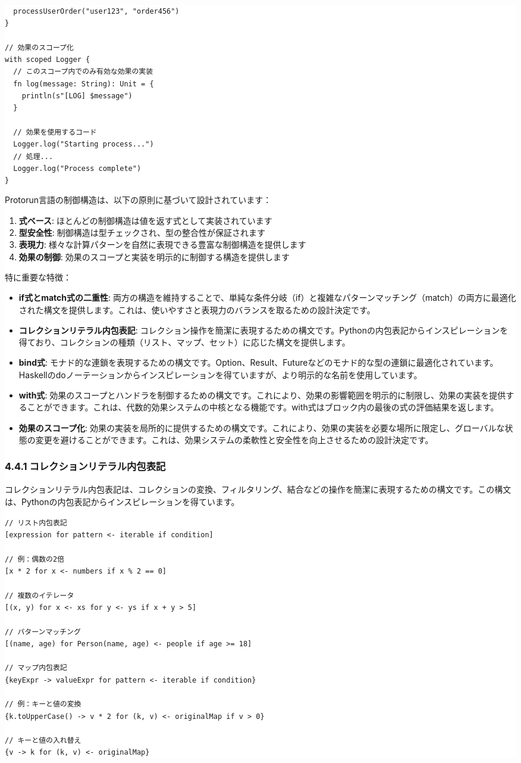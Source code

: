 ```
  processUserOrder("user123", "order456")
}

// 効果のスコープ化
with scoped Logger {
  // このスコープ内でのみ有効な効果の実装
  fn log(message: String): Unit = {
    println(s"[LOG] $message")
  }
  
  // 効果を使用するコード
  Logger.log("Starting process...")
  // 処理...
  Logger.log("Process complete")
}
```

Protorun言語の制御構造は、以下の原則に基づいて設計されています：

1. **式ベース**: ほとんどの制御構造は値を返す式として実装されています
2. **型安全性**: 制御構造は型チェックされ、型の整合性が保証されます
3. **表現力**: 様々な計算パターンを自然に表現できる豊富な制御構造を提供します
4. **効果の制御**: 効果のスコープと実装を明示的に制御する構造を提供します

特に重要な特徴：

- **if式とmatch式の二重性**: 両方の構造を維持することで、単純な条件分岐（if）と複雑なパターンマッチング（match）の両方に最適化された構文を提供します。これは、使いやすさと表現力のバランスを取るための設計決定です。

- **コレクションリテラル内包表記**: コレクション操作を簡潔に表現するための構文です。Pythonの内包表記からインスピレーションを得ており、コレクションの種類（リスト、マップ、セット）に応じた構文を提供します。

- **bind式**: モナド的な連鎖を表現するための構文です。Option、Result、Futureなどのモナド的な型の連鎖に最適化されています。Haskellのdoノーテーションからインスピレーションを得ていますが、より明示的な名前を使用しています。

- **with式**: 効果のスコープとハンドラを制御するための構文です。これにより、効果の影響範囲を明示的に制限し、効果の実装を提供することができます。これは、代数的効果システムの中核となる機能です。with式はブロック内の最後の式の評価結果を返します。

- **効果のスコープ化**: 効果の実装を局所的に提供するための構文です。これにより、効果の実装を必要な場所に限定し、グローバルな状態の変更を避けることができます。これは、効果システムの柔軟性と安全性を向上させるための設計決定です。

### 4.4.1 コレクションリテラル内包表記

コレクションリテラル内包表記は、コレクションの変換、フィルタリング、結合などの操作を簡潔に表現するための構文です。この構文は、Pythonの内包表記からインスピレーションを得ています。

```
// リスト内包表記
[expression for pattern <- iterable if condition]

// 例：偶数の2倍
[x * 2 for x <- numbers if x % 2 == 0]

// 複数のイテレータ
[(x, y) for x <- xs for y <- ys if x + y > 5]

// パターンマッチング
[(name, age) for Person(name, age) <- people if age >= 18]

// マップ内包表記
{keyExpr -> valueExpr for pattern <- iterable if condition}

// 例：キーと値の変換
{k.toUpperCase() -> v * 2 for (k, v) <- originalMap if v > 0}

// キーと値の入れ替え
{v -> k for (k, v) <- originalMap}

```